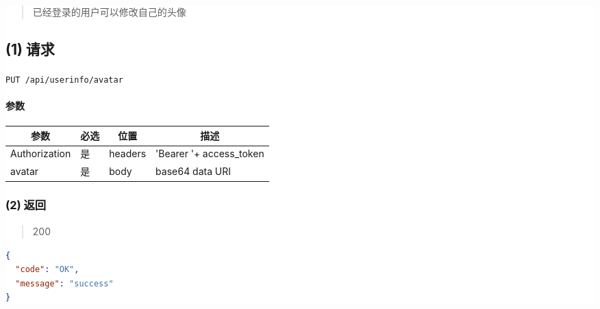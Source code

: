 > 已经登录的用户可以修改自己的头像

## (1) 请求

```
PUT /api/userinfo/avatar
```

#### 参数


|参数|必选|位置|描述|
|---|---|---|---|
| Authorization |是| headers | 'Bearer '+ access_token |
|avatar|是|body| base64 data URI|

### (2) 返回

> 200


```json
{
  "code": "OK",
  "message": "success"
}
```
